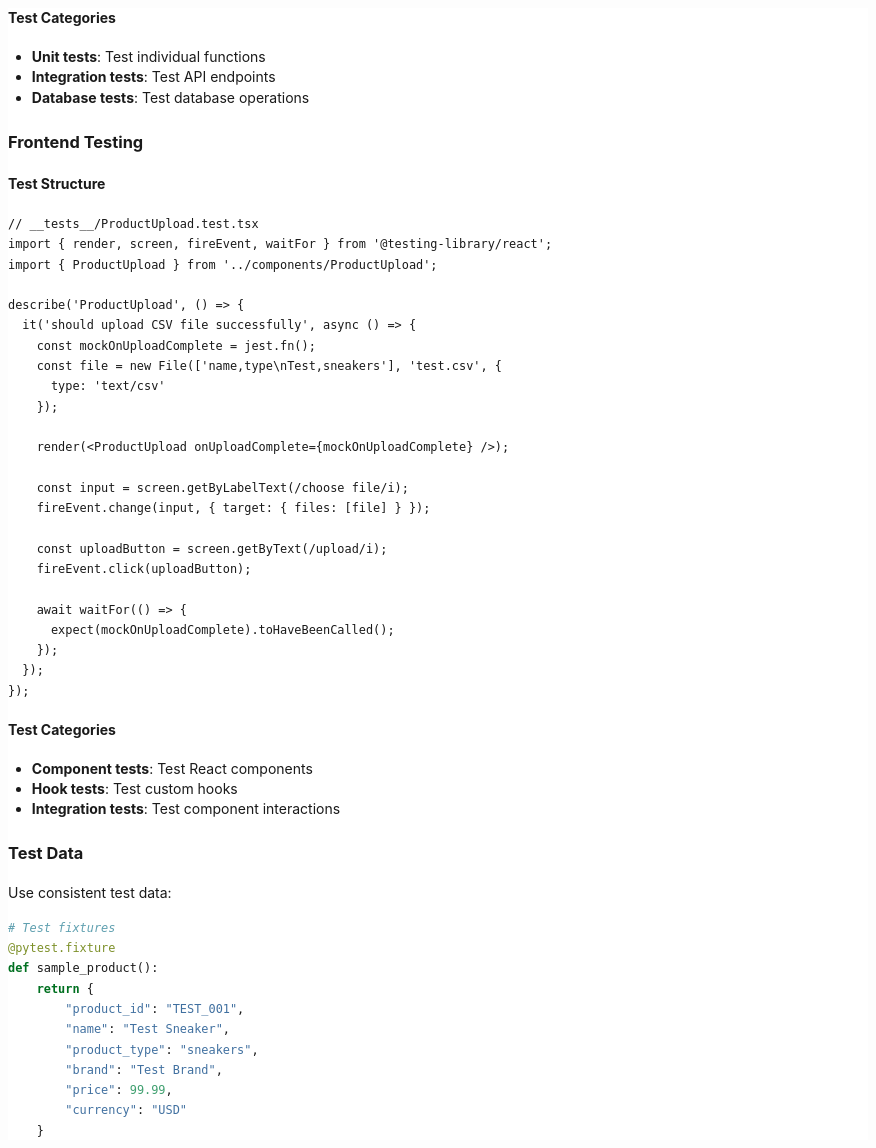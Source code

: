 #### Test Categories
- **Unit tests**: Test individual functions
- **Integration tests**: Test API endpoints
- **Database tests**: Test database operations

### Frontend Testing

#### Test Structure
```tsx
// __tests__/ProductUpload.test.tsx
import { render, screen, fireEvent, waitFor } from '@testing-library/react';
import { ProductUpload } from '../components/ProductUpload';

describe('ProductUpload', () => {
  it('should upload CSV file successfully', async () => {
    const mockOnUploadComplete = jest.fn();
    const file = new File(['name,type\nTest,sneakers'], 'test.csv', {
      type: 'text/csv'
    });

    render(<ProductUpload onUploadComplete={mockOnUploadComplete} />);

    const input = screen.getByLabelText(/choose file/i);
    fireEvent.change(input, { target: { files: [file] } });

    const uploadButton = screen.getByText(/upload/i);
    fireEvent.click(uploadButton);

    await waitFor(() => {
      expect(mockOnUploadComplete).toHaveBeenCalled();
    });
  });
});
```

#### Test Categories
- **Component tests**: Test React components
- **Hook tests**: Test custom hooks
- **Integration tests**: Test component interactions

### Test Data

Use consistent test data:
```python
# Test fixtures
@pytest.fixture
def sample_product():
    return {
        "product_id": "TEST_001",
        "name": "Test Sneaker",
        "product_type": "sneakers",
        "brand": "Test Brand",
        "price": 99.99,
        "currency": "USD"
    }
```
